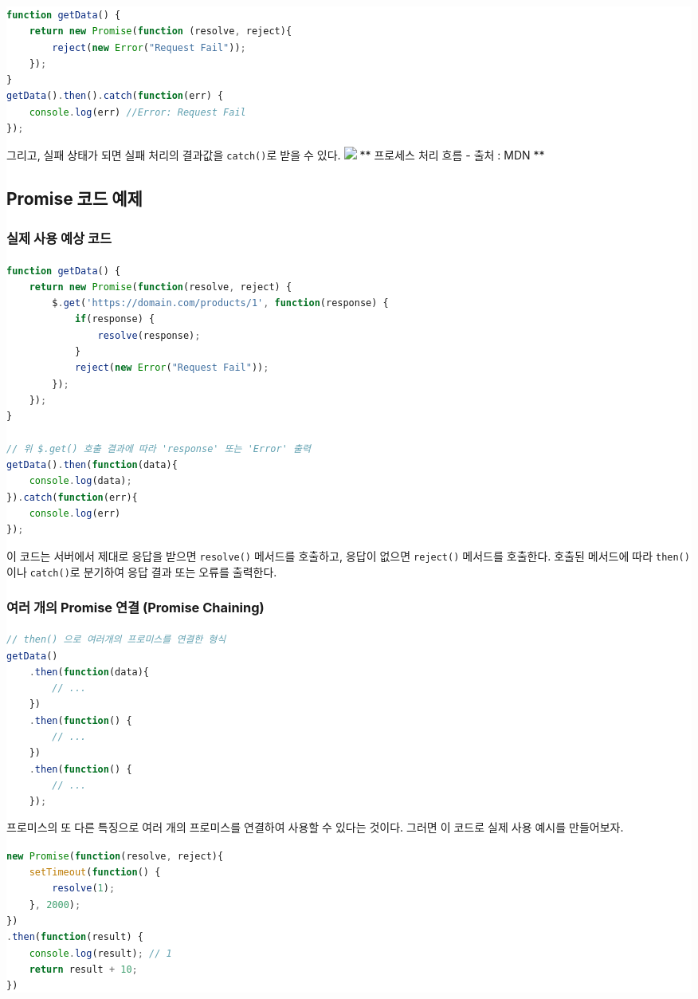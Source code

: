 ```javascript
function getData() {
    return new Promise(function (resolve, reject){
        reject(new Error("Request Fail"));
    });
}
getData().then().catch(function(err) {
    console.log(err) //Error: Request Fail
});
```
그리고, 실패 상태가 되면 실패 처리의 결과값을 `catch()`로 받을 수 있다.
![](https://velog.velcdn.com/images/kjr04205/post/2c88a314-5c14-455b-a1d1-c0eeb0e86604/image.png)
** 프로세스 처리 흐름 - 출처 : MDN ** 

## Promise 코드 예제
### 실제 사용 예상 코드
``` javascript
function getData() {
    return new Promise(function(resolve, reject) {
        $.get('https://domain.com/products/1', function(response) {
            if(response) {
                resolve(response);
            }
            reject(new Error("Request Fail"));
        });
    });
}

// 위 $.get() 호출 결과에 따라 'response' 또는 'Error' 출력
getData().then(function(data){
    console.log(data);
}).catch(function(err){
    console.log(err)
});
```
이 코드는 서버에서 제대로 응답을 받으면 `resolve()` 메서드를 호출하고, 응답이 없으면 `reject()` 메서드를 호출한다. 호출된 메서드에 따라 `then()`이나 `catch()`로 분기하여 응답 결과 또는 오류를 출력한다.

### 여러 개의 Promise 연결 (Promise Chaining)
``` javascript
// then() 으로 여러개의 프로미스를 연결한 형식
getData()
    .then(function(data){
        // ...
    })
    .then(function() {
        // ...
    })
    .then(function() {
        // ...
    });
```
프로미스의 또 다른 특징으로 여러 개의 프로미스를 연결하여 사용할 수 있다는 것이다. 그러면 이 코드로 실제 사용 예시를 만들어보자.
``` javascript
new Promise(function(resolve, reject){
    setTimeout(function() {
        resolve(1);
    }, 2000);
})
.then(function(result) {
    console.log(result); // 1
    return result + 10; 
})
```
